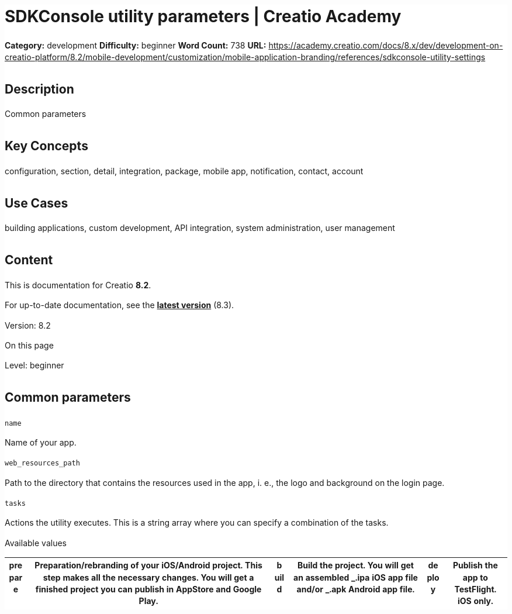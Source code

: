 # SDKConsole utility parameters | Creatio Academy

**Category:** development **Difficulty:** beginner **Word Count:** 738 **URL:**
https://academy.creatio.com/docs/8.x/dev/development-on-creatio-platform/8.2/mobile-development/customization/mobile-application-branding/references/sdkconsole-utility-settings

## Description

Common parameters

## Key Concepts

configuration, section, detail, integration, package, mobile app, notification,
contact, account

## Use Cases

building applications, custom development, API integration, system
administration, user management

## Content

This is documentation for Creatio **8.2**.

For up-to-date documentation, see the
**[latest version](/docs/8.x/dev/development-on-creatio-platform/getting-started/development-recommendations)**
(8.3).

Version: 8.2

On this page

Level: beginner

## Common parameters​

    name

Name of your app.

    web_resources_path

Path to the directory that contains the resources used in the app, i. e., the
logo and background on the login page.

    tasks

Actions the utility executes. This is a string array where you can specify a
combination of the tasks.

Available values

| prepare | Preparation/rebranding of your iOS/Android project. This step makes all the necessary changes. You will get a finished project you can publish in AppStore and Google Play. | build | Build the project. You will get an assembled _.ipa iOS app file and/or _.apk Android app file. | deploy | Publish the app to TestFlight. iOS only. |
| ------- | --------------------------------------------------------------------------------------------------------------------------------------------------------------------------- | ----- | ---------------------------------------------------------------------------------------------- | ------ | ---------------------------------------- |
